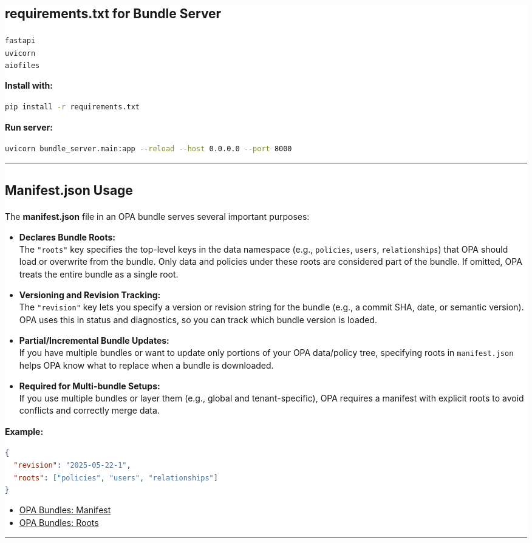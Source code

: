 
## requirements.txt for Bundle Server

```txt name=bundle_server/requirements.txt
fastapi
uvicorn
aiofiles
```

**Install with:**
```bash
pip install -r requirements.txt
```

**Run server:**
```bash
uvicorn bundle_server.main:app --reload --host 0.0.0.0 --port 8000
```

---

## Manifest.json Usage

The **manifest.json** file in an OPA bundle serves several important purposes:

- **Declares Bundle Roots:**  
  The `"roots"` key specifies the top-level keys in the data namespace (e.g., `policies`, `users`, `relationships`) that OPA should load or overwrite from the bundle. Only data and policies under these roots are considered part of the bundle. If omitted, OPA treats the entire bundle as a single root.

- **Versioning and Revision Tracking:**  
  The `"revision"` key lets you specify a version or revision string for the bundle (e.g., a commit SHA, date, or semantic version). OPA uses this in status and diagnostics, so you can track which bundle version is loaded.

- **Partial/Incremental Bundle Updates:**  
  If you have multiple bundles or want to update only portions of your OPA data/policy tree, specifying roots in `manifest.json` helps OPA know what to replace when a bundle is downloaded.

- **Required for Multi-bundle Setups:**  
  If you use multiple bundles or layer them (e.g., global and tenant-specific), OPA requires a manifest with explicit roots to avoid conflicts and correctly merge data.

**Example:**
```json
{
  "revision": "2025-05-22-1",
  "roots": ["policies", "users", "relationships"]
}
```

- [OPA Bundles: Manifest](https://www.openpolicyagent.org/docs/latest/management/#the-bundle-manifest)
- [OPA Bundles: Roots](https://www.openpolicyagent.org/docs/latest/management/#roots)

---
